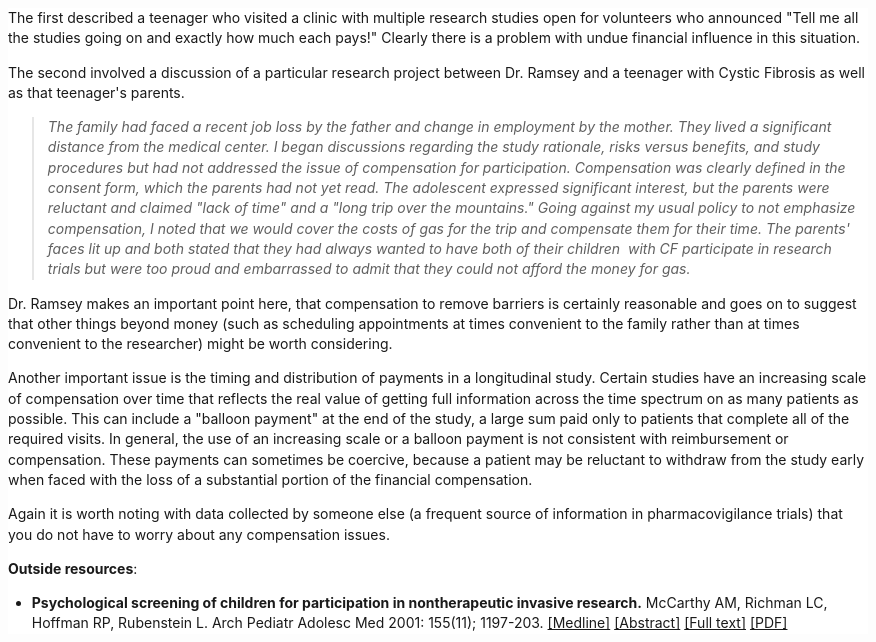 The first described a teenager who visited a clinic with multiple
research studies open for volunteers who announced \"Tell me all the
studies going on and exactly how much each pays!\" Clearly there is a
problem with undue financial influence in this situation.

The second involved a discussion of a particular research project
between Dr. Ramsey and a teenager with Cystic Fibrosis as well as that
teenager\'s parents.

> *The family had faced a recent job loss by the father and change in
> employment by the mother. They lived a significant distance from the
> medical center. I began discussions regarding the study rationale,
> risks versus benefits, and study procedures but had not addressed the
> issue of compensation for participation. Compensation was clearly
> defined in the consent form, which the parents had not yet read. The
> adolescent expressed significant interest, but the parents were
> reluctant and claimed \"lack of time\" and a \"long trip over the
> mountains.\" Going against my usual policy to not emphasize
> compensation, I noted that we would cover the costs of gas for the
> trip and compensate them for their time. The parents\' faces lit up
> and both stated that they had always wanted to have both of their
> children  with CF participate in research trials but were too proud
> and embarrassed to admit that they could not afford the money for
> gas.*

Dr. Ramsey makes an important point here, that compensation to remove
barriers is certainly reasonable and goes on to suggest that other
things beyond money (such as scheduling appointments at times convenient
to the family rather than at times convenient to the researcher) might
be worth considering.

Another important issue is the timing and distribution of payments in a
longitudinal study. Certain studies have an increasing scale of
compensation over time that reflects the real value of getting full
information across the time spectrum on as many patients as possible.
This can include a \"balloon payment\" at the end of the study, a large
sum paid only to patients that complete all of the required visits. In
general, the use of an increasing scale or a balloon payment is not
consistent with reimbursement or compensation. These payments can
sometimes be coercive, because a patient may be reluctant to withdraw
from the study early when faced with the loss of a substantial portion
of the financial compensation.

Again it is worth noting with data collected by someone else (a frequent
source of information in pharmacovigilance trials) that you do not have
to worry about any compensation issues.

**Outside resources**:

-   **Psychological screening of children for participation in
    nontherapeutic invasive research.** McCarthy AM, Richman LC, Hoffman
    RP, Rubenstein L. Arch Pediatr Adolesc Med 2001: 155(11); 1197-203.
    [\[Medline\]](http://www.ncbi.nlm.nih.gov/entrez/query.fcgi?cmd=Retrieve&db=PubMed&list_uids=11695927&dopt=Abstract)
    [\[Abstract\]](http://archpedi.ama-assn.org/cgi/content/abstract/155/11/1197)
    [\[Full
    text\]](http://archpedi.ama-assn.org/cgi/content/full/155/11/1197)
    [\[PDF\]](http://archpedi.ama-assn.org/cgi/reprint/155/11/1197.pdf)
